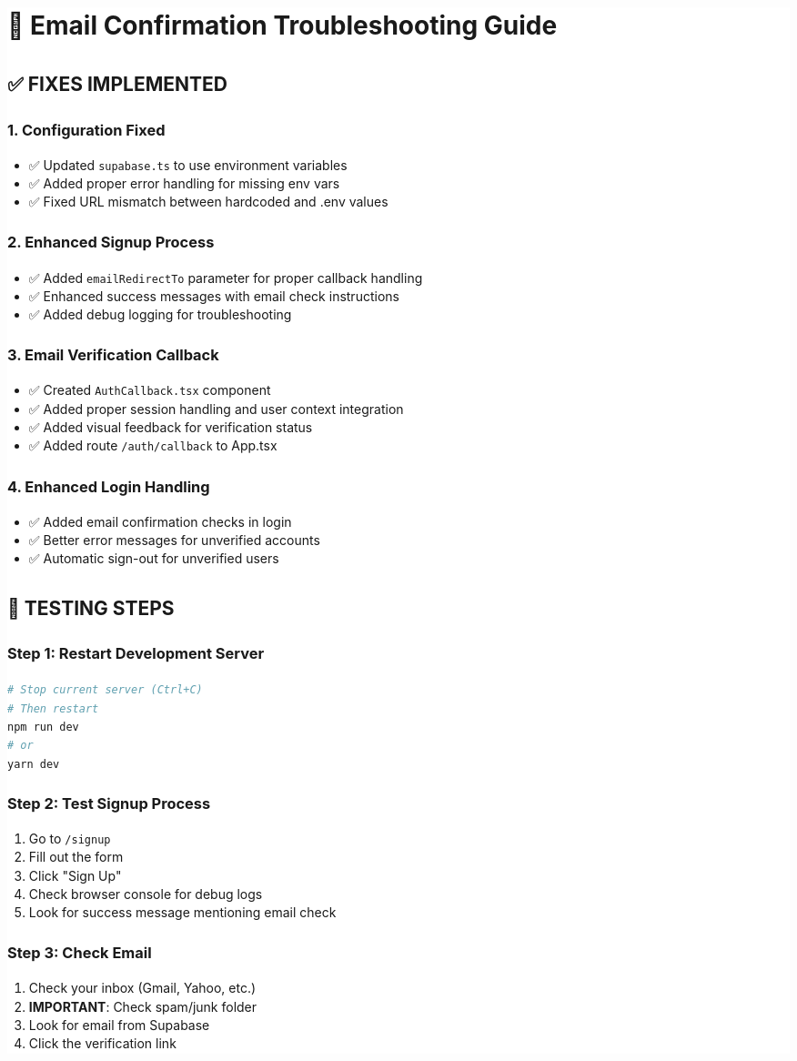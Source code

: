 # 📧 Email Confirmation Troubleshooting Guide

## ✅ **FIXES IMPLEMENTED**

### **1. Configuration Fixed**
- ✅ Updated `supabase.ts` to use environment variables
- ✅ Added proper error handling for missing env vars
- ✅ Fixed URL mismatch between hardcoded and .env values

### **2. Enhanced Signup Process**
- ✅ Added `emailRedirectTo` parameter for proper callback handling
- ✅ Enhanced success messages with email check instructions
- ✅ Added debug logging for troubleshooting

### **3. Email Verification Callback**
- ✅ Created `AuthCallback.tsx` component
- ✅ Added proper session handling and user context integration
- ✅ Added visual feedback for verification status
- ✅ Added route `/auth/callback` to App.tsx

### **4. Enhanced Login Handling**
- ✅ Added email confirmation checks in login
- ✅ Better error messages for unverified accounts
- ✅ Automatic sign-out for unverified users

## 🔧 **TESTING STEPS**

### **Step 1: Restart Development Server**
```bash
# Stop current server (Ctrl+C)
# Then restart
npm run dev
# or
yarn dev
```

### **Step 2: Test Signup Process**
1. Go to `/signup`
2. Fill out the form
3. Click "Sign Up"
4. Check browser console for debug logs
5. Look for success message mentioning email check

### **Step 3: Check Email**
1. Check your inbox (Gmail, Yahoo, etc.)
2. **IMPORTANT**: Check spam/junk folder
3. Look for email from Supabase
4. Click the verification link
